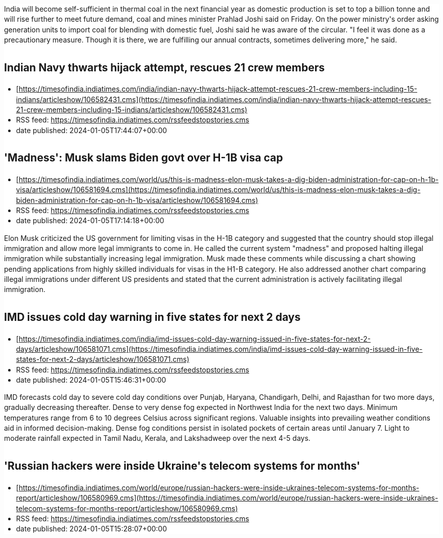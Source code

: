 India will become self-sufficient in thermal coal in the next financial year as domestic production is set to top a billion tonne and will rise further to meet future demand, coal and mines minister Prahlad Joshi said on Friday. On the power ministry's order asking generation units to import coal for blending with domestic fuel, Joshi said he was aware of the circular. "I feel it was done as a precautionary measure. Though it is there, we are fulfilling our annual contracts, sometimes delivering more," he said.

## Indian Navy thwarts hijack attempt, rescues 21 crew members
 - [https://timesofindia.indiatimes.com/india/indian-navy-thwarts-hijack-attempt-rescues-21-crew-members-including-15-indians/articleshow/106582431.cms](https://timesofindia.indiatimes.com/india/indian-navy-thwarts-hijack-attempt-rescues-21-crew-members-including-15-indians/articleshow/106582431.cms)
 - RSS feed: https://timesofindia.indiatimes.com/rssfeedstopstories.cms
 - date published: 2024-01-05T17:44:07+00:00



## 'Madness': Musk slams Biden govt over H-1B visa cap
 - [https://timesofindia.indiatimes.com/world/us/this-is-madness-elon-musk-takes-a-dig-biden-administration-for-cap-on-h-1b-visa/articleshow/106581694.cms](https://timesofindia.indiatimes.com/world/us/this-is-madness-elon-musk-takes-a-dig-biden-administration-for-cap-on-h-1b-visa/articleshow/106581694.cms)
 - RSS feed: https://timesofindia.indiatimes.com/rssfeedstopstories.cms
 - date published: 2024-01-05T17:14:18+00:00

Elon Musk criticized the US government for limiting visas in the H-1B category and suggested that the country should stop illegal immigration and allow more legal immigrants to come in. He called the current system "madness" and proposed halting illegal immigration while substantially increasing legal immigration. Musk made these comments while discussing a chart showing pending applications from highly skilled individuals for visas in the H1-B category. He also addressed another chart comparing illegal immigrations under different US presidents and stated that the current administration is actively facilitating illegal immigration.

## IMD issues cold day warning in five states for next 2 days
 - [https://timesofindia.indiatimes.com/india/imd-issues-cold-day-warning-issued-in-five-states-for-next-2-days/articleshow/106581071.cms](https://timesofindia.indiatimes.com/india/imd-issues-cold-day-warning-issued-in-five-states-for-next-2-days/articleshow/106581071.cms)
 - RSS feed: https://timesofindia.indiatimes.com/rssfeedstopstories.cms
 - date published: 2024-01-05T15:46:31+00:00

IMD forecasts cold day to severe cold day conditions over Punjab, Haryana, Chandigarh, Delhi, and Rajasthan for two more days, gradually decreasing thereafter. Dense to very dense fog expected in Northwest India for the next two days. Minimum temperatures range from 6 to 10 degrees Celsius across significant regions. Valuable insights into prevailing weather conditions aid in informed decision-making. Dense fog conditions persist in isolated pockets of certain areas until January 7. Light to moderate rainfall expected in Tamil Nadu, Kerala, and Lakshadweep over the next 4-5 days.

## 'Russian hackers were inside Ukraine's telecom systems for months'
 - [https://timesofindia.indiatimes.com/world/europe/russian-hackers-were-inside-ukraines-telecom-systems-for-months-report/articleshow/106580969.cms](https://timesofindia.indiatimes.com/world/europe/russian-hackers-were-inside-ukraines-telecom-systems-for-months-report/articleshow/106580969.cms)
 - RSS feed: https://timesofindia.indiatimes.com/rssfeedstopstories.cms
 - date published: 2024-01-05T15:28:07+00:00
